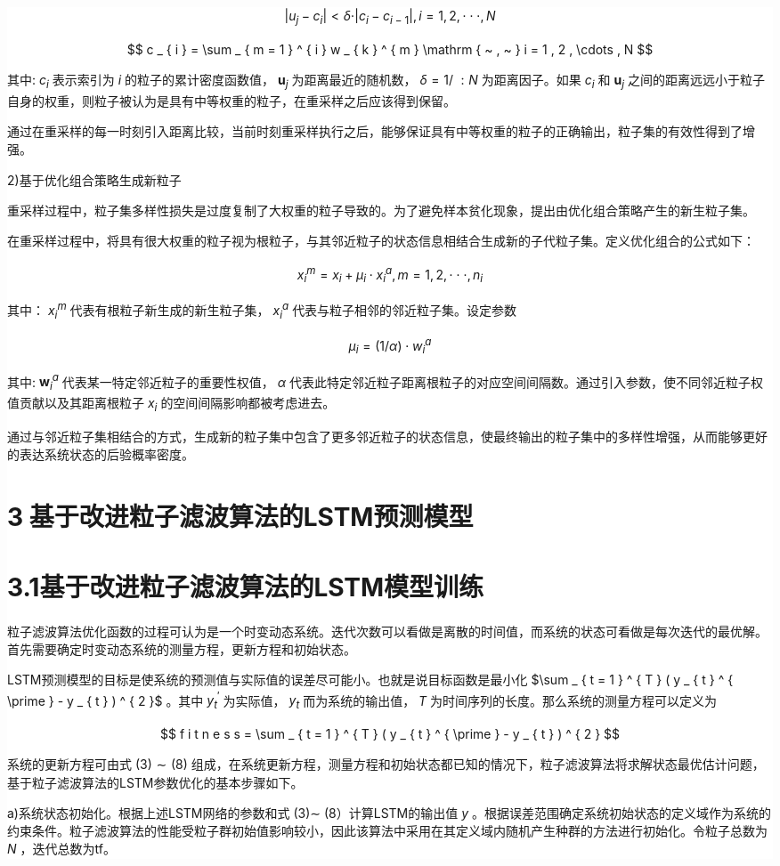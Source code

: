 $$
\vert u _ { j } - c _ { i } \vert < \delta \cdot \vert c _ { i } - c _ { i - 1 } \vert , i = 1 , 2 , \cdot \cdot \cdot , N
$$

$$
c _ { i } = \sum _ { m = 1 } ^ { i } w _ { k } ^ { m } \mathrm { ~ , ~ } i = 1 , 2 , \cdots , N
$$

其中: $c _ { i }$ 表示索引为 $i$ 的粒子的累计密度函数值， $\boldsymbol { u } _ { j }$ 为距离最近的随机数， $\delta = 1 / \ : N$ 为距离因子。如果 $c _ { i }$ 和 $\boldsymbol { u } _ { j }$ 之间的距离远远小于粒子自身的权重，则粒子被认为是具有中等权重的粒子，在重采样之后应该得到保留。

通过在重采样的每一时刻引入距离比较，当前时刻重采样执行之后，能够保证具有中等权重的粒子的正确输出，粒子集的有效性得到了增强。

2)基于优化组合策略生成新粒子

重采样过程中，粒子集多样性损失是过度复制了大权重的粒子导致的。为了避免样本贫化现象，提出由优化组合策略产生的新生粒子集。

在重采样过程中，将具有很大权重的粒子视为根粒子，与其邻近粒子的状态信息相结合生成新的子代粒子集。定义优化组合的公式如下：

$$
x _ { i } ^ { m } = x _ { i } + \mu _ { i } \cdot x _ { i } ^ { a } , m = 1 , 2 , \cdot \cdot \cdot , n _ { i }
$$

其中： $x _ { i } ^ { m }$ 代表有根粒子新生成的新生粒子集， $x _ { i } ^ { a }$ 代表与粒子相邻的邻近粒子集。设定参数

$$
\mu _ { i } { = } ( 1 / \alpha ) \cdot w _ { i } ^ { a }
$$

其中: $\boldsymbol { w } _ { i } ^ { a }$ 代表某一特定邻近粒子的重要性权值， $\alpha$ 代表此特定邻近粒子距离根粒子的对应空间间隔数。通过引入参数，使不同邻近粒子权值贡献以及其距离根粒子 $x _ { i }$ 的空间间隔影响都被考虑进去。

通过与邻近粒子集相结合的方式，生成新的粒子集中包含了更多邻近粒子的状态信息，使最终输出的粒子集中的多样性增强，从而能够更好的表达系统状态的后验概率密度。

# 3 基于改进粒子滤波算法的LSTM预测模型

# 3.1基于改进粒子滤波算法的LSTM模型训练

粒子滤波算法优化函数的过程可认为是一个时变动态系统。迭代次数可以看做是离散的时间值，而系统的状态可看做是每次迭代的最优解。首先需要确定时变动态系统的测量方程，更新方程和初始状态。

LSTM预测模型的目标是使系统的预测值与实际值的误差尽可能小。也就是说目标函数是最小化 $\sum _ { t = 1 } ^ { T } ( y _ { t } ^ { \prime } - y _ { t } ) ^ { 2 }$ 。其中 $y _ { t } ^ { \prime }$ 为实际值， $y _ { t }$ 而为系统的输出值， $T$ 为时间序列的长度。那么系统的测量方程可以定义为

$$
f i t n e s s = \sum _ { t = 1 } ^ { T } ( y _ { t } ^ { \prime } - y _ { t } ) ^ { 2 }
$$

系统的更新方程可由式 $( 3 ) \sim ( 8 )$ 组成，在系统更新方程，测量方程和初始状态都已知的情况下，粒子滤波算法将求解状态最优估计问题，基于粒子滤波算法的LSTM参数优化的基本步骤如下。

a)系统状态初始化。根据上述LSTM网络的参数和式 $( 3 ) \sim$ (8）计算LSTM的输出值 $y$ 。根据误差范围确定系统初始状态的定义域作为系统的约束条件。粒子滤波算法的性能受粒子群初始值影响较小，因此该算法中采用在其定义域内随机产生种群的方法进行初始化。令粒子总数为 $N$ ，迭代总数为tf。
